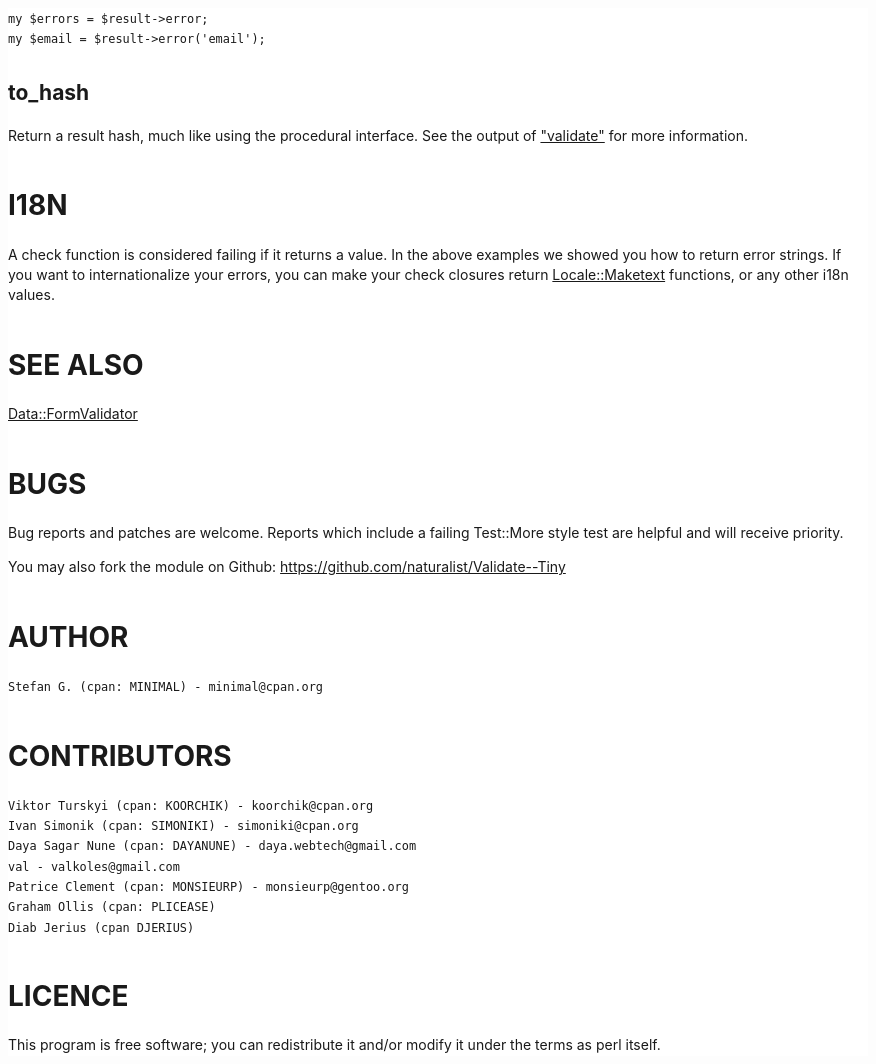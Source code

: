     my $errors = $result->error;
    my $email = $result->error('email');

## to\_hash

Return a result hash, much like using the procedural interface. See the
output of ["validate"](#validate) for more information.

# I18N

A check function is considered failing if it returns a value. In the above
examples we showed you how to return error strings. If you want to
internationalize your errors, you can make your check closures return
[Locale::Maketext](https://metacpan.org/pod/Locale::Maketext) functions, or any other i18n values.

# SEE ALSO

[Data::FormValidator](https://metacpan.org/pod/Data::FormValidator)

# BUGS

Bug reports and patches are welcome. Reports which include a failing
Test::More style test are helpful and will receive priority.

You may also fork the module on Github:
https://github.com/naturalist/Validate--Tiny

# AUTHOR

    Stefan G. (cpan: MINIMAL) - minimal@cpan.org

# CONTRIBUTORS

    Viktor Turskyi (cpan: KOORCHIK) - koorchik@cpan.org
    Ivan Simonik (cpan: SIMONIKI) - simoniki@cpan.org
    Daya Sagar Nune (cpan: DAYANUNE) - daya.webtech@gmail.com
    val - valkoles@gmail.com
    Patrice Clement (cpan: MONSIEURP) - monsieurp@gentoo.org
    Graham Ollis (cpan: PLICEASE)
    Diab Jerius (cpan DJERIUS)

# LICENCE

This program is free software; you can redistribute it and/or modify it
under the terms as perl itself.
